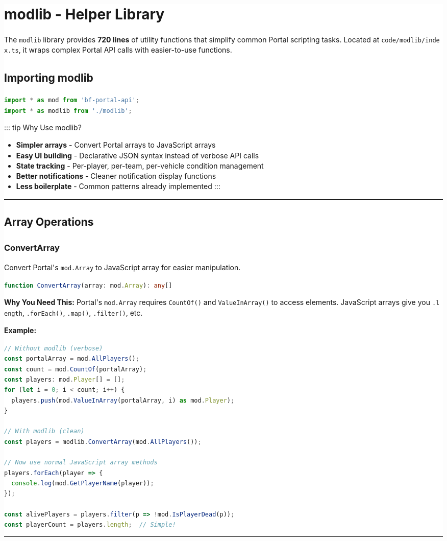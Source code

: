 # modlib - Helper Library

The `modlib` library provides **720 lines** of utility functions that simplify common Portal scripting tasks. Located at `code/modlib/index.ts`, it wraps complex Portal API calls with easier-to-use functions.

## Importing modlib

```typescript
import * as mod from 'bf-portal-api';
import * as modlib from './modlib';
```

::: tip Why Use modlib?
- **Simpler arrays** - Convert Portal arrays to JavaScript arrays
- **Easy UI building** - Declarative JSON syntax instead of verbose API calls
- **State tracking** - Per-player, per-team, per-vehicle condition management
- **Better notifications** - Cleaner notification display functions
- **Less boilerplate** - Common patterns already implemented
:::

---

## Array Operations

### ConvertArray

Convert Portal's `mod.Array` to JavaScript array for easier manipulation.

```typescript
function ConvertArray(array: mod.Array): any[]
```

**Why You Need This:**
Portal's `mod.Array` requires `CountOf()` and `ValueInArray()` to access elements. JavaScript arrays give you `.length`, `.forEach()`, `.map()`, `.filter()`, etc.

**Example:**

```typescript
// Without modlib (verbose)
const portalArray = mod.AllPlayers();
const count = mod.CountOf(portalArray);
const players: mod.Player[] = [];
for (let i = 0; i < count; i++) {
  players.push(mod.ValueInArray(portalArray, i) as mod.Player);
}

// With modlib (clean)
const players = modlib.ConvertArray(mod.AllPlayers());

// Now use normal JavaScript array methods
players.forEach(player => {
  console.log(mod.GetPlayerName(player));
});

const alivePlayers = players.filter(p => !mod.IsPlayerDead(p));
const playerCount = players.length;  // Simple!
```

---